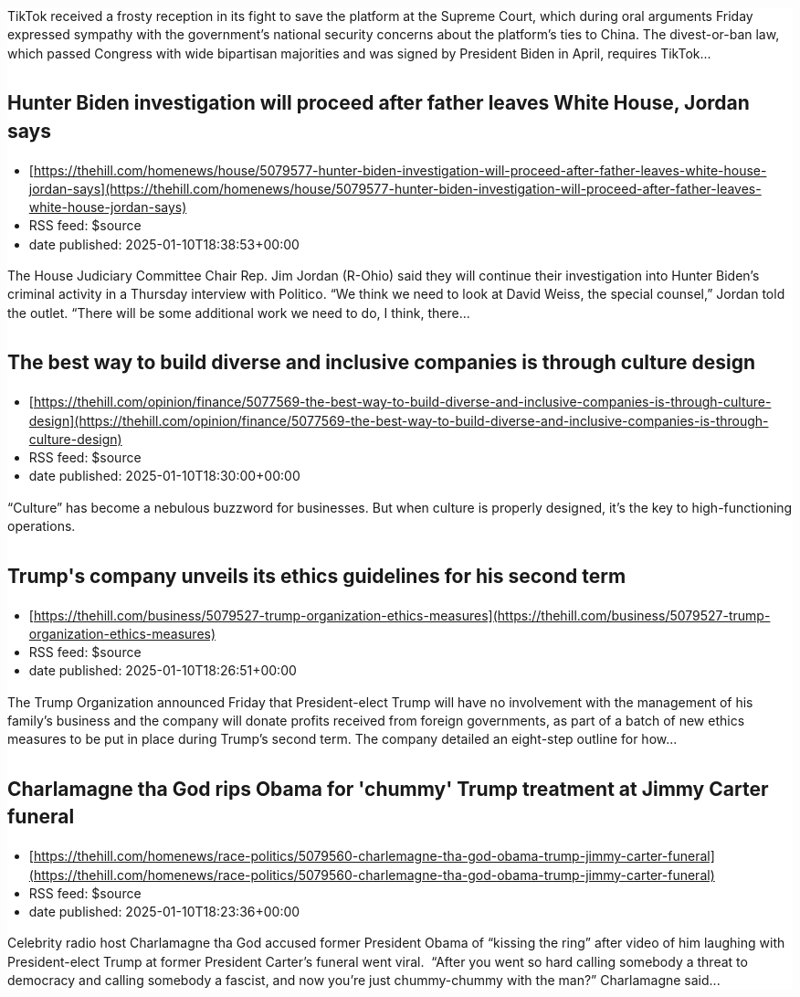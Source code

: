 TikTok received a frosty reception in its fight to save the platform at the Supreme Court, which during oral arguments Friday expressed sympathy with the government’s national security concerns about the platform’s ties to China.  The divest-or-ban law, which passed Congress with wide bipartisan majorities and was signed by President Biden in April, requires TikTok...

## Hunter Biden investigation will proceed after father leaves White House, Jordan says
 - [https://thehill.com/homenews/house/5079577-hunter-biden-investigation-will-proceed-after-father-leaves-white-house-jordan-says](https://thehill.com/homenews/house/5079577-hunter-biden-investigation-will-proceed-after-father-leaves-white-house-jordan-says)
 - RSS feed: $source
 - date published: 2025-01-10T18:38:53+00:00

The House Judiciary Committee Chair Rep. Jim Jordan (R-Ohio) said they will continue their investigation into Hunter Biden’s criminal activity in a Thursday interview with Politico. “We think we need to look at David Weiss, the special counsel,” Jordan told the outlet.  “There will be some additional work we need to do, I think, there...

## The best way to build diverse and inclusive companies is through culture design
 - [https://thehill.com/opinion/finance/5077569-the-best-way-to-build-diverse-and-inclusive-companies-is-through-culture-design](https://thehill.com/opinion/finance/5077569-the-best-way-to-build-diverse-and-inclusive-companies-is-through-culture-design)
 - RSS feed: $source
 - date published: 2025-01-10T18:30:00+00:00

“Culture” has become a nebulous buzzword for businesses. But when culture is properly designed, it’s the key to high-functioning operations.

## Trump's company unveils its ethics guidelines for his second term
 - [https://thehill.com/business/5079527-trump-organization-ethics-measures](https://thehill.com/business/5079527-trump-organization-ethics-measures)
 - RSS feed: $source
 - date published: 2025-01-10T18:26:51+00:00

The Trump Organization announced Friday that President-elect Trump will have no involvement with the management of his family’s business and the company will donate profits received from foreign governments, as part of a batch of new ethics measures to be put in place during Trump’s second term. The company detailed an eight-step outline for how...

## Charlamagne tha God rips Obama for 'chummy' Trump treatment at Jimmy Carter funeral
 - [https://thehill.com/homenews/race-politics/5079560-charlemagne-tha-god-obama-trump-jimmy-carter-funeral](https://thehill.com/homenews/race-politics/5079560-charlemagne-tha-god-obama-trump-jimmy-carter-funeral)
 - RSS feed: $source
 - date published: 2025-01-10T18:23:36+00:00

Celebrity radio host Charlamagne tha God accused former President Obama of “kissing the ring” after video of him laughing with President-elect Trump at former President Carter’s funeral went viral.  “After you went so hard calling somebody a threat to democracy and calling somebody a fascist, and now you’re just chummy-chummy with the man?” Charlamagne said...
